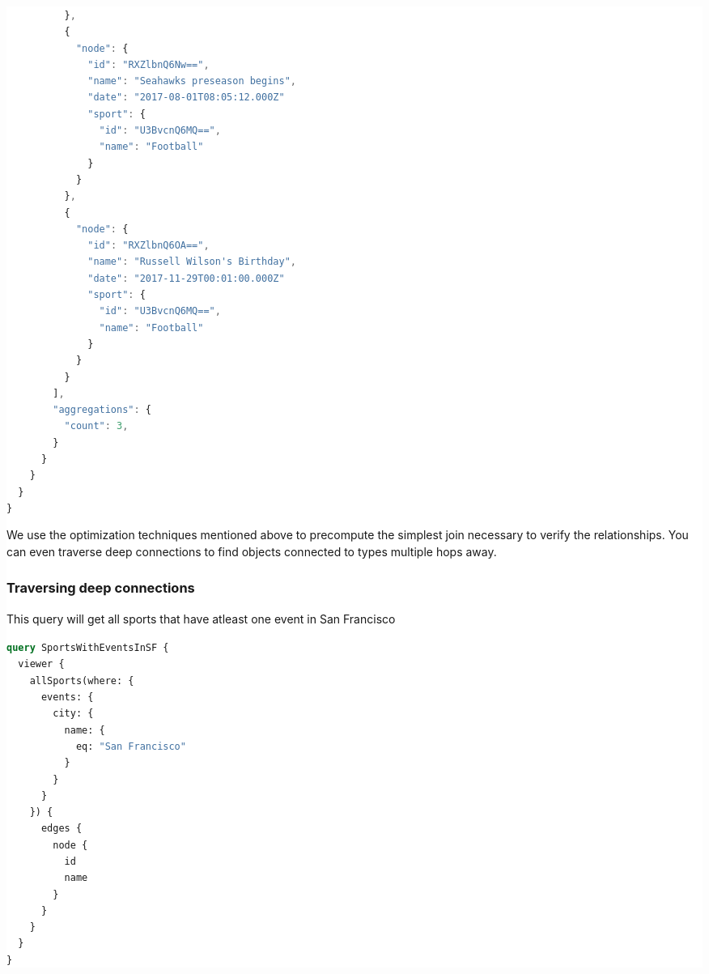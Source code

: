 ```javascript
          },
          {
            "node": {
              "id": "RXZlbnQ6Nw==",
              "name": "Seahawks preseason begins",
              "date": "2017-08-01T08:05:12.000Z"
              "sport": {
                "id": "U3BvcnQ6MQ==",
                "name": "Football"
              }
            }
          },
          {
            "node": {
              "id": "RXZlbnQ6OA==",
              "name": "Russell Wilson's Birthday",
              "date": "2017-11-29T00:01:00.000Z"
              "sport": {
                "id": "U3BvcnQ6MQ==",
                "name": "Football"
              }
            }
          }
        ],
        "aggregations": {
          "count": 3,
        }
      }
    }
  }
}
```

We use the optimization techniques mentioned above to precompute the simplest join necessary to
verify the relationships. You can even traverse deep connections to find objects connected
to types multiple hops away.

### Traversing deep connections

This query will get all sports that have atleast one event in San Francisco

```graphql
query SportsWithEventsInSF {
  viewer {
    allSports(where: {
      events: {
        city: {
          name: {
            eq: "San Francisco"
          }
        }
      }
    }) {
      edges {
        node {
          id
          name
        }
      }
    }
  }
}
```
